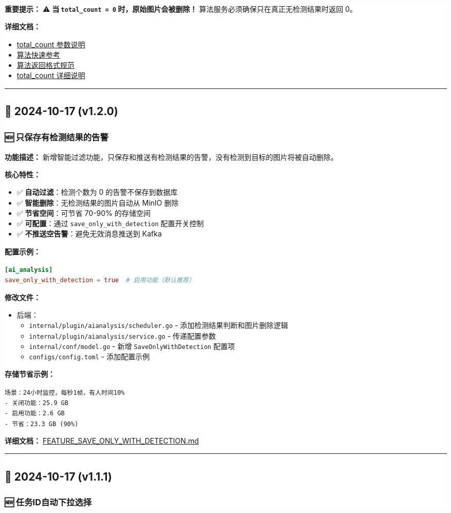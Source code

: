 **重要提示：**
⚠️ **当 `total_count = 0` 时，原始图片会被删除！** 算法服务必须确保只在真正无检测结果时返回 0。

**详细文档：**
- [total_count 参数说明](UPDATE_SUMMARY_TOTAL_COUNT.md)
- [算法快速参考](ALGORITHM_QUICK_REFERENCE.md)
- [算法返回格式规范](doc/ALGORITHM_RESPONSE_FORMAT.md)
- [total_count 详细说明](doc/TOTAL_COUNT_PARAMETER.md)

---

## 📅 2024-10-17 (v1.2.0)

### 🆕 只保存有检测结果的告警

**功能描述：**
新增智能过滤功能，只保存和推送有检测结果的告警，没有检测到目标的图片将被自动删除。

**核心特性：**
- ✅ **自动过滤**：检测个数为 0 的告警不保存到数据库
- ✅ **智能删除**：无检测结果的图片自动从 MinIO 删除
- ✅ **节省空间**：可节省 70-90% 的存储空间
- ✅ **可配置**：通过 `save_only_with_detection` 配置开关控制
- ✅ **不推送空告警**：避免无效消息推送到 Kafka

**配置示例：**
```toml
[ai_analysis]
save_only_with_detection = true  # 启用功能（默认推荐）
```

**修改文件：**
- 后端：
  - `internal/plugin/aianalysis/scheduler.go` - 添加检测结果判断和图片删除逻辑
  - `internal/plugin/aianalysis/service.go` - 传递配置参数
  - `internal/conf/model.go` - 新增 `SaveOnlyWithDetection` 配置项
  - `configs/config.toml` - 添加配置示例

**存储节省示例：**
```
场景：24小时监控，每秒1帧，有人时间10%
- 关闭功能：25.9 GB
- 启用功能：2.6 GB
- 节省：23.3 GB (90%)
```

**详细文档：** [FEATURE_SAVE_ONLY_WITH_DETECTION.md](doc/FEATURE_SAVE_ONLY_WITH_DETECTION.md)

---

## 📅 2024-10-17 (v1.1.1)

### 🆕 任务ID自动下拉选择
